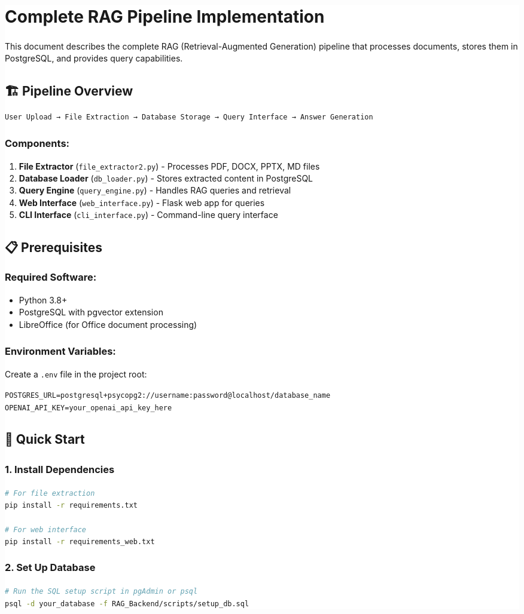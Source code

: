 # Complete RAG Pipeline Implementation

This document describes the complete RAG (Retrieval-Augmented Generation) pipeline that processes documents, stores them in PostgreSQL, and provides query capabilities.

## 🏗️ Pipeline Overview

```
User Upload → File Extraction → Database Storage → Query Interface → Answer Generation
```

### **Components:**

1. **File Extractor** (`file_extractor2.py`) - Processes PDF, DOCX, PPTX, MD files
2. **Database Loader** (`db_loader.py`) - Stores extracted content in PostgreSQL
3. **Query Engine** (`query_engine.py`) - Handles RAG queries and retrieval
4. **Web Interface** (`web_interface.py`) - Flask web app for queries
5. **CLI Interface** (`cli_interface.py`) - Command-line query interface

## 📋 Prerequisites

### **Required Software:**
- Python 3.8+
- PostgreSQL with pgvector extension
- LibreOffice (for Office document processing)

### **Environment Variables:**
Create a `.env` file in the project root:
```env
POSTGRES_URL=postgresql+psycopg2://username:password@localhost/database_name
OPENAI_API_KEY=your_openai_api_key_here
```

## 🚀 Quick Start

### **1. Install Dependencies**
```bash
# For file extraction
pip install -r requirements.txt

# For web interface
pip install -r requirements_web.txt
```

### **2. Set Up Database**
```bash
# Run the SQL setup script in pgAdmin or psql
psql -d your_database -f RAG_Backend/scripts/setup_db.sql
```

